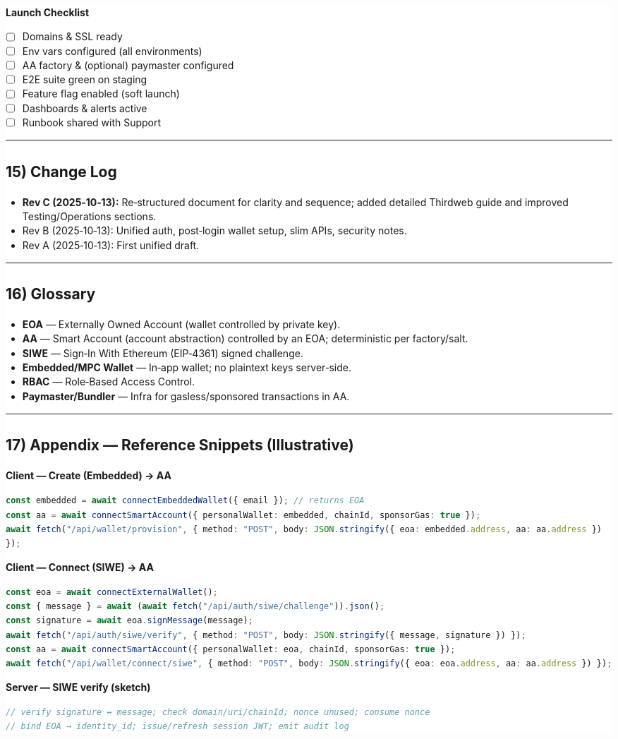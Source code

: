 **Launch Checklist**  
- [ ] Domains & SSL ready  
- [ ] Env vars configured (all environments)  
- [ ] AA factory & (optional) paymaster configured  
- [ ] E2E suite green on staging  
- [ ] Feature flag enabled (soft launch)  
- [ ] Dashboards & alerts active  
- [ ] Runbook shared with Support

---

## 15) Change Log
- **Rev C (2025‑10‑13):** Re‑structured document for clarity and sequence; added detailed Thirdweb guide and improved Testing/Operations sections.  
- Rev B (2025‑10‑13): Unified auth, post‑login wallet setup, slim APIs, security notes.  
- Rev A (2025‑10‑13): First unified draft.

---

## 16) Glossary
- **EOA** — Externally Owned Account (wallet controlled by private key).  
- **AA** — Smart Account (account abstraction) controlled by an EOA; deterministic per factory/salt.  
- **SIWE** — Sign‑In With Ethereum (EIP‑4361) signed challenge.  
- **Embedded/MPC Wallet** — In‑app wallet; no plaintext keys server‑side.  
- **RBAC** — Role‑Based Access Control.  
- **Paymaster/Bundler** — Infra for gasless/sponsored transactions in AA.

---

## 17) Appendix — Reference Snippets (Illustrative)
**Client — Create (Embedded) → AA**
```ts
const embedded = await connectEmbeddedWallet({ email }); // returns EOA
const aa = await connectSmartAccount({ personalWallet: embedded, chainId, sponsorGas: true });
await fetch("/api/wallet/provision", { method: "POST", body: JSON.stringify({ eoa: embedded.address, aa: aa.address }) });
```

**Client — Connect (SIWE) → AA**
```ts
const eoa = await connectExternalWallet();
const { message } = await (await fetch("/api/auth/siwe/challenge")).json();
const signature = await eoa.signMessage(message);
await fetch("/api/auth/siwe/verify", { method: "POST", body: JSON.stringify({ message, signature }) });
const aa = await connectSmartAccount({ personalWallet: eoa, chainId, sponsorGas: true });
await fetch("/api/wallet/connect/siwe", { method: "POST", body: JSON.stringify({ eoa: eoa.address, aa: aa.address }) });
```

**Server — SIWE verify (sketch)**
```ts
// verify signature ↔ message; check domain/uri/chainId; nonce unused; consume nonce
// bind EOA → identity_id; issue/refresh session JWT; emit audit log
```
